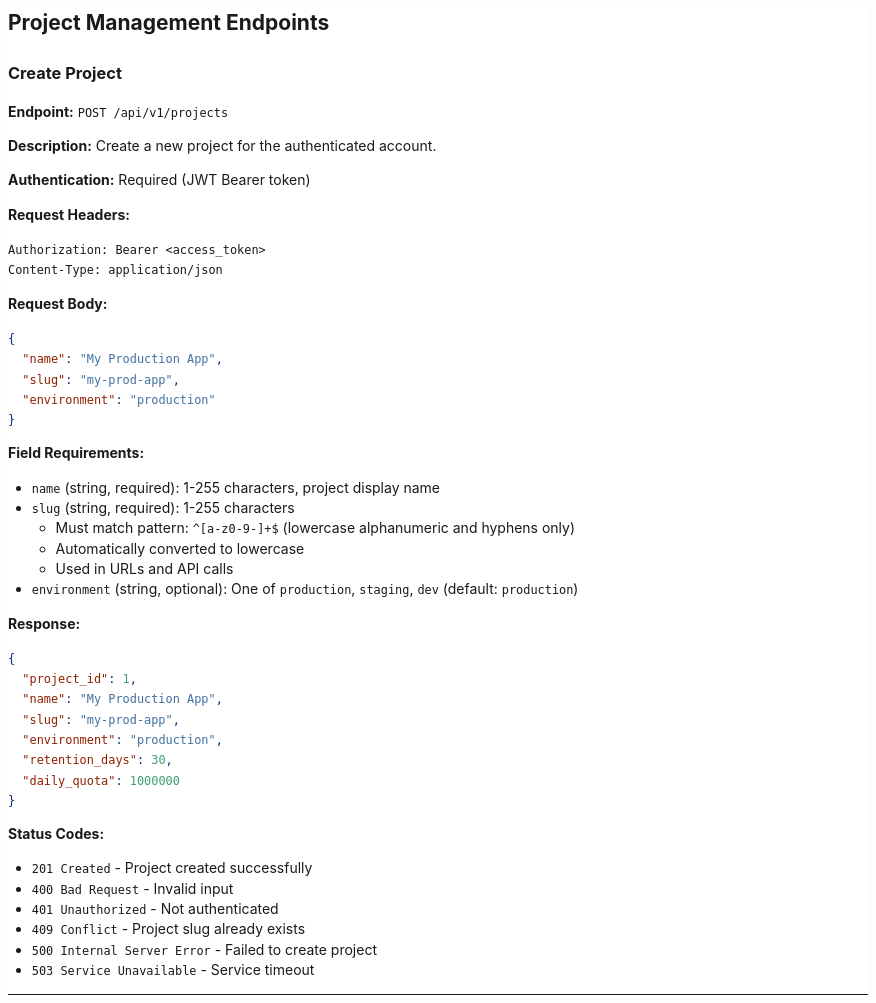 
## Project Management Endpoints

### Create Project

**Endpoint:** `POST /api/v1/projects`

**Description:** Create a new project for the authenticated account.

**Authentication:** Required (JWT Bearer token)

**Request Headers:**
```
Authorization: Bearer <access_token>
Content-Type: application/json
```

**Request Body:**

```json
{
  "name": "My Production App",
  "slug": "my-prod-app",
  "environment": "production"
}
```

**Field Requirements:**
- `name` (string, required): 1-255 characters, project display name
- `slug` (string, required): 1-255 characters
  - Must match pattern: `^[a-z0-9-]+$` (lowercase alphanumeric and hyphens only)
  - Automatically converted to lowercase
  - Used in URLs and API calls
- `environment` (string, optional): One of `production`, `staging`, `dev` (default: `production`)

**Response:**

```json
{
  "project_id": 1,
  "name": "My Production App",
  "slug": "my-prod-app",
  "environment": "production",
  "retention_days": 30,
  "daily_quota": 1000000
}
```

**Status Codes:**
- `201 Created` - Project created successfully
- `400 Bad Request` - Invalid input
- `401 Unauthorized` - Not authenticated
- `409 Conflict` - Project slug already exists
- `500 Internal Server Error` - Failed to create project
- `503 Service Unavailable` - Service timeout

---